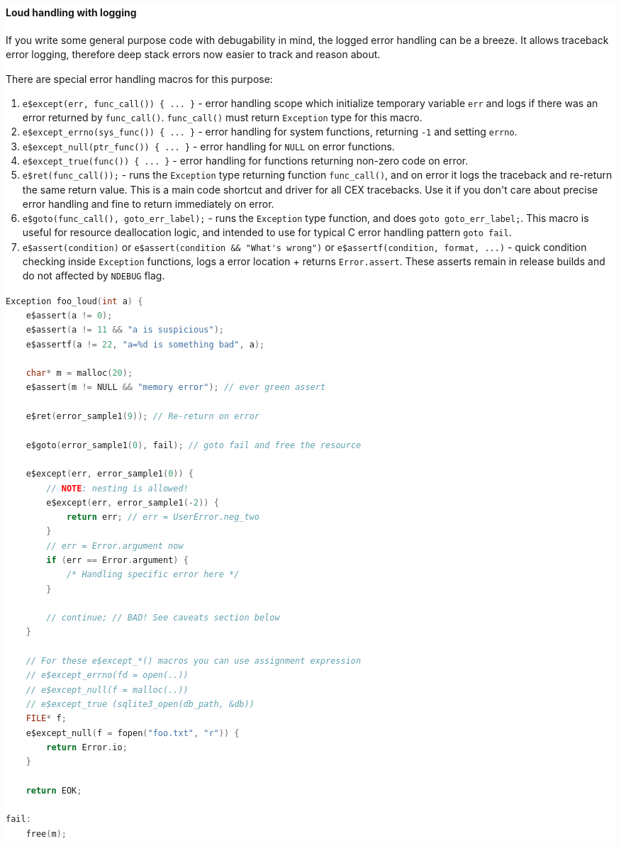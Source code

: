 #### Loud handling with logging

If you write some general purpose code with debugability in mind, the logged error handling can be a breeze. It allows traceback error logging, therefore deep stack errors now easier to track and reason about.

There are special error handling macros for this purpose:

1. `e$except(err, func_call()) { ... }` - error handling scope which initialize temporary variable `err` and logs if there was an error returned by `func_call()`. `func_call()` must return `Exception` type for this macro.
2. `e$except_errno(sys_func()) { ... }` - error handling for system functions, returning `-1` and setting `errno`.
3. `e$except_null(ptr_func()) { ... }` - error handling for `NULL` on error functions.
4. `e$except_true(func()) { ... }` - error handling for functions returning non-zero code on error.
5. `e$ret(func_call());` - runs the `Exception` type returning function `func_call()`,  and on error it logs the traceback and re-return the same return value. This is a main code shortcut and driver for all CEX tracebacks. Use it if you don't care about precise error handling and fine to return immediately on error.
6. `e$goto(func_call(), goto_err_label);` - runs the `Exception` type function, and does `goto goto_err_label;`. This macro is useful for resource deallocation logic, and intended to use for typical C error handling pattern `goto fail`.
7. `e$assert(condition)` or `e$assert(condition && "What's wrong")` or `e$assertf(condition, format, ...)`  - quick condition checking inside `Exception` functions, logs a error location + returns `Error.assert`. These asserts remain in release builds and do not affected by `NDEBUG` flag. 

```c
Exception foo_loud(int a) {
    e$assert(a != 0);
    e$assert(a != 11 && "a is suspicious");
    e$assertf(a != 22, "a=%d is something bad", a);

    char* m = malloc(20);
    e$assert(m != NULL && "memory error"); // ever green assert

    e$ret(error_sample1(9)); // Re-return on error

    e$goto(error_sample1(0), fail); // goto fail and free the resource

    e$except(err, error_sample1(0)) {
        // NOTE: nesting is allowed!
        e$except(err, error_sample1(-2)) {
            return err; // err = UserError.neg_two
        }
        // err = Error.argument now
        if (err == Error.argument) {
            /* Handling specific error here */
        }

        // continue; // BAD! See caveats section below
    }

    // For these e$except_*() macros you can use assignment expression
    // e$except_errno(fd = open(..))
    // e$except_null(f = malloc(..))
    // e$except_true (sqlite3_open(db_path, &db))
    FILE* f;
    e$except_null(f = fopen("foo.txt", "r")) {
        return Error.io;
    }

    return EOK;
    
fail:
    free(m);
```